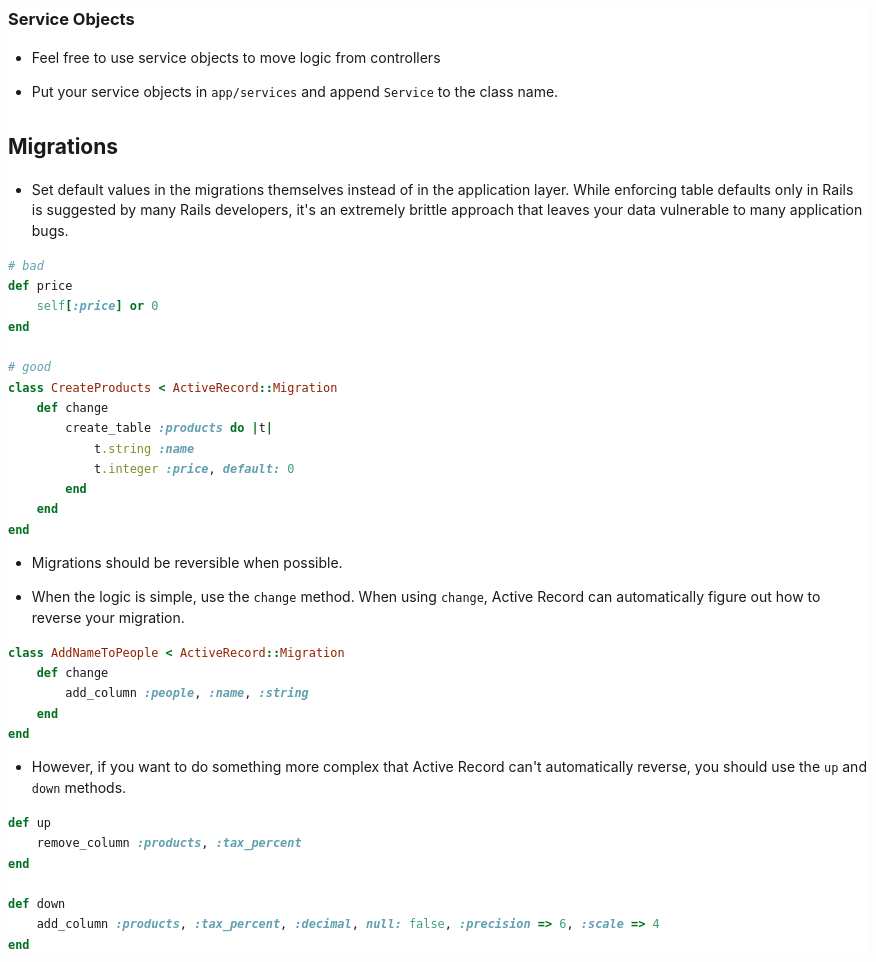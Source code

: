 ### Service Objects

* Feel free to use service objects to move logic from controllers

* Put your service objects in `app/services` and append `Service` to the class name.

## Migrations

* Set default values in the migrations themselves instead of in the
  application layer. While enforcing table defaults only in Rails is suggested by
  many Rails developers, it's an extremely brittle approach that leaves your
  data vulnerable to many application bugs.

```ruby
# bad
def price
    self[:price] or 0
end

# good
class CreateProducts < ActiveRecord::Migration
    def change
        create_table :products do |t|
            t.string :name
            t.integer :price, default: 0
        end
    end
end
```

* Migrations should be reversible when possible.

* When the logic is simple, use the `change` method. When using `change`,
  Active Record can automatically figure out how to reverse
  your migration.

```ruby
class AddNameToPeople < ActiveRecord::Migration
    def change
        add_column :people, :name, :string
    end
end
```

* However, if you want to do something more complex that Active Record
  can't automatically reverse, you should use the `up` and `down`
  methods.

```ruby
def up
    remove_column :products, :tax_percent
end

def down
    add_column :products, :tax_percent, :decimal, null: false, :precision => 6, :scale => 4
end
```
